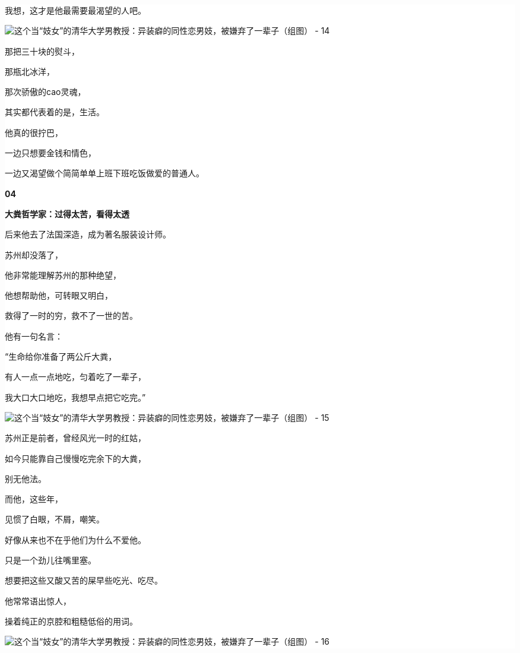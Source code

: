 我想，这才是他最需要最渴望的人吧。

![这个当“妓女”的清华大学男教授：异装癖的同性恋男妓，被嫌弃了一辈子（组图） - 14](https://cdn36.hipicbeta.com/2020/news/20200809/20080907295f2f19430f832.png?x-oss-process=image/resize,w_1440/sharpen,100/quality,Q_90)

那把三十块的熨斗，

那瓶北冰洋，

那次骄傲的cao灵魂，

其实都代表着的是，生活。

他真的很拧巴，

一边只想要金钱和情色，

一边又渴望做个简简单单上班下班吃饭做爱的普通人。

**04**

**大粪哲学家：过得太苦，看得太透** 

后来他去了法国深造，成为著名服装设计师。

苏州却没落了，

他非常能理解苏州的那种绝望，

他想帮助他，可转眼又明白，

救得了一时的穷，救不了一世的苦。

他有一句名言：

“生命给你准备了两公斤大粪，

有人一点一点地吃，匀着吃了一辈子，

我大口大口地吃，我想早点把它吃完。”

![这个当“妓女”的清华大学男教授：异装癖的同性恋男妓，被嫌弃了一辈子（组图） - 15](https://cdn36.hipicbeta.com/2020/news/20200809/20080907295f2f194363aec.png?x-oss-process=image/resize,w_1440/sharpen,100/quality,Q_90)

苏州正是前者，曾经风光一时的红姑，

如今只能靠自己慢慢吃完余下的大粪，

别无他法。

而他，这些年，

见惯了白眼，不屑，嘲笑。

好像从来也不在乎他们为什么不爱他。

只是一个劲儿往嘴里塞。

想要把这些又酸又苦的屎早些吃光、吃尽。

他常常语出惊人，

操着纯正的京腔和粗糙低俗的用词。

![这个当“妓女”的清华大学男教授：异装癖的同性恋男妓，被嫌弃了一辈子（组图） - 16](https://cdn36.hipicbeta.com/2020/news/20200809/20080907295f2f1943ad00b.png?x-oss-process=image/resize,w_1440/sharpen,100/quality,Q_90)
